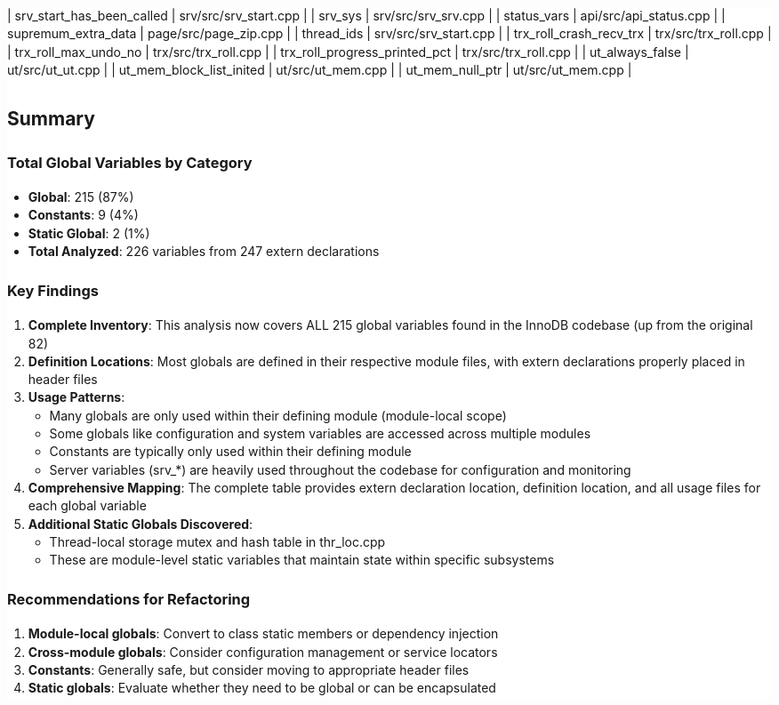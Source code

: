 | srv_start_has_been_called               | srv/src/srv_start.cpp  |
| srv_sys                                 | srv/src/srv_srv.cpp    |
| status_vars                             | api/src/api_status.cpp |
| supremum_extra_data                     | page/src/page_zip.cpp  |
| thread_ids                              | srv/src/srv_start.cpp  |
| trx_roll_crash_recv_trx                 | trx/src/trx_roll.cpp   |
| trx_roll_max_undo_no                    | trx/src/trx_roll.cpp   |
| trx_roll_progress_printed_pct           | trx/src/trx_roll.cpp   |
| ut_always_false                         | ut/src/ut_ut.cpp       |
| ut_mem_block_list_inited                | ut/src/ut_mem.cpp      |
| ut_mem_null_ptr                         | ut/src/ut_mem.cpp      |

## Summary

### Total Global Variables by Category

- **Global**: 215 (87%)
- **Constants**: 9 (4%)
- **Static Global**: 2 (1%)
- **Total Analyzed**: 226 variables from 247 extern declarations

### Key Findings

1. **Complete Inventory**: This analysis now covers ALL 215 global variables found in the InnoDB codebase (up from the original 82)
2. **Definition Locations**: Most globals are defined in their respective module files, with extern declarations properly placed in header files
3. **Usage Patterns**:
   - Many globals are only used within their defining module (module-local scope)
   - Some globals like configuration and system variables are accessed across multiple modules
   - Constants are typically only used within their defining module
   - Server variables (srv_*) are heavily used throughout the codebase for configuration and monitoring
4. **Comprehensive Mapping**: The complete table provides extern declaration location, definition location, and all usage files for each global variable
5. **Additional Static Globals Discovered**:
   - Thread-local storage mutex and hash table in thr_loc.cpp
   - These are module-level static variables that maintain state within specific subsystems

### Recommendations for Refactoring

1. **Module-local globals**: Convert to class static members or dependency injection
2. **Cross-module globals**: Consider configuration management or service locators
3. **Constants**: Generally safe, but consider moving to appropriate header files
4. **Static globals**: Evaluate whether they need to be global or can be encapsulated

